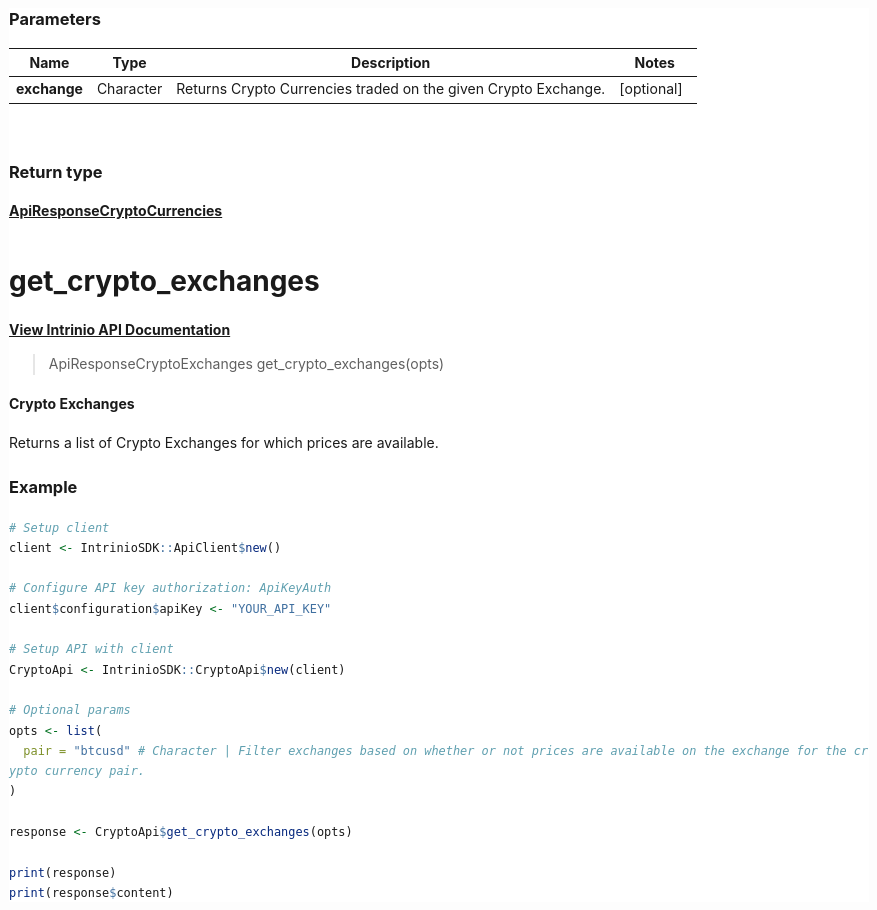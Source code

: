 [//]: # (END_CODE_EXAMPLE)

[//]: # (START_DEFINITION)

### Parameters

[//]: # (START_PARAMETERS)


Name | Type | Description  | Notes
------------- | ------------- | ------------- | -------------
 **exchange** | Character| Returns Crypto Currencies traded on the given Crypto Exchange. | [optional]  &nbsp;
<br/>

[//]: # (END_PARAMETERS)

### Return type

[**ApiResponseCryptoCurrencies**](ApiResponseCryptoCurrencies.md)

[//]: # (END_OPERATION)


[//]: # (START_OPERATION)

[//]: # (CLASS:IntrinioSDK::CryptoApi)

[//]: # (METHOD:get_crypto_exchanges)

[//]: # (RETURN_TYPE:IntrinioSDK::ApiResponseCryptoExchanges)

[//]: # (RETURN_TYPE_KIND:object)

[//]: # (RETURN_TYPE_DOC:ApiResponseCryptoExchanges.md)

[//]: # (OPERATION:get_crypto_exchanges_v2)

[//]: # (ENDPOINT:/crypto/exchanges)

[//]: # (DOCUMENT_LINK:CryptoApi.md#get_crypto_exchanges)

# **get_crypto_exchanges**

[**View Intrinio API Documentation**](https://docs.intrinio.com/documentation/r/get_crypto_exchanges_v2)

[//]: # (START_OVERVIEW)

> ApiResponseCryptoExchanges get_crypto_exchanges(opts)

#### Crypto Exchanges


Returns a list of Crypto Exchanges for which prices are available.

[//]: # (END_OVERVIEW)

### Example

[//]: # (START_CODE_EXAMPLE)
```r
# Setup client
client <- IntrinioSDK::ApiClient$new()

# Configure API key authorization: ApiKeyAuth
client$configuration$apiKey <- "YOUR_API_KEY"

# Setup API with client
CryptoApi <- IntrinioSDK::CryptoApi$new(client)

# Optional params
opts <- list(
  pair = "btcusd" # Character | Filter exchanges based on whether or not prices are available on the exchange for the crypto currency pair.
)

response <- CryptoApi$get_crypto_exchanges(opts)

print(response)
print(response$content)
```


[//]: # (METHOD:get_crypto_book_asks)
[//]: # (RETURN_TYPE:IntrinioSDK::ApiResponseCryptoBookAsks)
[//]: # (RETURN_TYPE_DOC:ApiResponseCryptoBookAsks.md)
[//]: # (OPERATION:get_crypto_book_asks_v2)
[//]: # (ENDPOINT:/crypto/book/asks)
[//]: # (DOCUMENT_LINK:CryptoApi.md#get_crypto_book_asks)
[//]: # (METHOD:get_crypto_book_bids)
[//]: # (RETURN_TYPE:IntrinioSDK::ApiResponseCryptoBookBids)
[//]: # (RETURN_TYPE_DOC:ApiResponseCryptoBookBids.md)
[//]: # (OPERATION:get_crypto_book_bids_v2)
[//]: # (ENDPOINT:/crypto/book/bids)
[//]: # (DOCUMENT_LINK:CryptoApi.md#get_crypto_book_bids)
[//]: # (METHOD:get_crypto_book_summary)
[//]: # (RETURN_TYPE:IntrinioSDK::ApiResponseCryptoBook)
[//]: # (RETURN_TYPE_DOC:ApiResponseCryptoBook.md)
[//]: # (OPERATION:get_crypto_book_summary_v2)
[//]: # (ENDPOINT:/crypto/book)
[//]: # (DOCUMENT_LINK:CryptoApi.md#get_crypto_book_summary)
[//]: # (METHOD:get_crypto_currencies)
[//]: # (RETURN_TYPE:IntrinioSDK::ApiResponseCryptoCurrencies)
[//]: # (RETURN_TYPE_DOC:ApiResponseCryptoCurrencies.md)
[//]: # (OPERATION:get_crypto_currencies_v2)
[//]: # (ENDPOINT:/crypto/currencies)
[//]: # (DOCUMENT_LINK:CryptoApi.md#get_crypto_currencies)
[//]: # (METHOD:get_crypto_pairs)
[//]: # (RETURN_TYPE:IntrinioSDK::ApiResponseCryptoPairs)
[//]: # (RETURN_TYPE_DOC:ApiResponseCryptoPairs.md)
[//]: # (OPERATION:get_crypto_pairs_v2)
[//]: # (ENDPOINT:/crypto/pairs)
[//]: # (DOCUMENT_LINK:CryptoApi.md#get_crypto_pairs)
[//]: # (METHOD:get_crypto_price_technicals_adi)
[//]: # (RETURN_TYPE:IntrinioSDK::ApiResponseCryptoAccumulationDistributionIndex)
[//]: # (RETURN_TYPE_DOC:ApiResponseCryptoAccumulationDistributionIndex.md)
[//]: # (OPERATION:get_crypto_price_technicals_adi_v2)
[//]: # (ENDPOINT:/crypto/prices/technicals/adi)
[//]: # (DOCUMENT_LINK:CryptoApi.md#get_crypto_price_technicals_adi)
[//]: # (METHOD:get_crypto_price_technicals_adtv)
[//]: # (RETURN_TYPE:IntrinioSDK::ApiResponseCryptoAverageDailyTradingVolume)
[//]: # (RETURN_TYPE_DOC:ApiResponseCryptoAverageDailyTradingVolume.md)
[//]: # (OPERATION:get_crypto_price_technicals_adtv_v2)
[//]: # (ENDPOINT:/crypto/prices/technicals/adtv)
[//]: # (DOCUMENT_LINK:CryptoApi.md#get_crypto_price_technicals_adtv)
[//]: # (METHOD:get_crypto_price_technicals_adx)
[//]: # (RETURN_TYPE:IntrinioSDK::ApiResponseCryptoAverageDirectionalIndex)
[//]: # (RETURN_TYPE_DOC:ApiResponseCryptoAverageDirectionalIndex.md)
[//]: # (OPERATION:get_crypto_price_technicals_adx_v2)
[//]: # (ENDPOINT:/crypto/prices/technicals/adx)
[//]: # (DOCUMENT_LINK:CryptoApi.md#get_crypto_price_technicals_adx)
[//]: # (METHOD:get_crypto_price_technicals_ao)
[//]: # (RETURN_TYPE:IntrinioSDK::ApiResponseCryptoAwesomeOscillator)
[//]: # (RETURN_TYPE_DOC:ApiResponseCryptoAwesomeOscillator.md)
[//]: # (OPERATION:get_crypto_price_technicals_ao_v2)
[//]: # (ENDPOINT:/crypto/prices/technicals/ao)
[//]: # (DOCUMENT_LINK:CryptoApi.md#get_crypto_price_technicals_ao)
[//]: # (METHOD:get_crypto_price_technicals_atr)
[//]: # (RETURN_TYPE:IntrinioSDK::ApiResponseCryptoAverageTrueRange)
[//]: # (RETURN_TYPE_DOC:ApiResponseCryptoAverageTrueRange.md)
[//]: # (OPERATION:get_crypto_price_technicals_atr_v2)
[//]: # (ENDPOINT:/crypto/prices/technicals/atr)
[//]: # (DOCUMENT_LINK:CryptoApi.md#get_crypto_price_technicals_atr)
[//]: # (METHOD:get_crypto_price_technicals_bb)
[//]: # (RETURN_TYPE:IntrinioSDK::ApiResponseCryptoBollingerBands)
[//]: # (RETURN_TYPE_DOC:ApiResponseCryptoBollingerBands.md)
[//]: # (OPERATION:get_crypto_price_technicals_bb_v2)
[//]: # (ENDPOINT:/crypto/prices/technicals/bb)
[//]: # (DOCUMENT_LINK:CryptoApi.md#get_crypto_price_technicals_bb)
[//]: # (METHOD:get_crypto_price_technicals_cci)
[//]: # (RETURN_TYPE:IntrinioSDK::ApiResponseCryptoCommodityChannelIndex)
[//]: # (RETURN_TYPE_DOC:ApiResponseCryptoCommodityChannelIndex.md)
[//]: # (OPERATION:get_crypto_price_technicals_cci_v2)
[//]: # (ENDPOINT:/crypto/prices/technicals/cci)
[//]: # (DOCUMENT_LINK:CryptoApi.md#get_crypto_price_technicals_cci)
[//]: # (METHOD:get_crypto_price_technicals_cmf)
[//]: # (RETURN_TYPE:IntrinioSDK::ApiResponseCryptoChaikinMoneyFlow)
[//]: # (RETURN_TYPE_DOC:ApiResponseCryptoChaikinMoneyFlow.md)
[//]: # (OPERATION:get_crypto_price_technicals_cmf_v2)
[//]: # (ENDPOINT:/crypto/prices/technicals/cmf)
[//]: # (DOCUMENT_LINK:CryptoApi.md#get_crypto_price_technicals_cmf)
[//]: # (METHOD:get_crypto_price_technicals_dc)
[//]: # (RETURN_TYPE:IntrinioSDK::ApiResponseCryptoDonchianChannel)
[//]: # (RETURN_TYPE_DOC:ApiResponseCryptoDonchianChannel.md)
[//]: # (OPERATION:get_crypto_price_technicals_dc_v2)
[//]: # (ENDPOINT:/crypto/prices/technicals/dc)
[//]: # (DOCUMENT_LINK:CryptoApi.md#get_crypto_price_technicals_dc)
[//]: # (METHOD:get_crypto_price_technicals_dpo)
[//]: # (RETURN_TYPE:IntrinioSDK::ApiResponseCryptoDetrendedPriceOscillator)
[//]: # (RETURN_TYPE_DOC:ApiResponseCryptoDetrendedPriceOscillator.md)
[//]: # (OPERATION:get_crypto_price_technicals_dpo_v2)
[//]: # (ENDPOINT:/crypto/prices/technicals/dpo)
[//]: # (DOCUMENT_LINK:CryptoApi.md#get_crypto_price_technicals_dpo)
[//]: # (METHOD:get_crypto_price_technicals_eom)
[//]: # (RETURN_TYPE:IntrinioSDK::ApiResponseCryptoEaseOfMovement)
[//]: # (RETURN_TYPE_DOC:ApiResponseCryptoEaseOfMovement.md)
[//]: # (OPERATION:get_crypto_price_technicals_eom_v2)
[//]: # (ENDPOINT:/crypto/prices/technicals/eom)
[//]: # (DOCUMENT_LINK:CryptoApi.md#get_crypto_price_technicals_eom)
[//]: # (METHOD:get_crypto_price_technicals_fi)
[//]: # (RETURN_TYPE:IntrinioSDK::ApiResponseCryptoForceIndex)
[//]: # (RETURN_TYPE_DOC:ApiResponseCryptoForceIndex.md)
[//]: # (OPERATION:get_crypto_price_technicals_fi_v2)
[//]: # (ENDPOINT:/crypto/prices/technicals/fi)
[//]: # (DOCUMENT_LINK:CryptoApi.md#get_crypto_price_technicals_fi)
[//]: # (METHOD:get_crypto_price_technicals_ichimoku)
[//]: # (RETURN_TYPE:IntrinioSDK::ApiResponseCryptoIchimokuKinkoHyo)
[//]: # (RETURN_TYPE_DOC:ApiResponseCryptoIchimokuKinkoHyo.md)
[//]: # (OPERATION:get_crypto_price_technicals_ichimoku_v2)
[//]: # (ENDPOINT:/crypto/prices/technicals/ichimoku)
[//]: # (DOCUMENT_LINK:CryptoApi.md#get_crypto_price_technicals_ichimoku)
[//]: # (METHOD:get_crypto_price_technicals_kc)
[//]: # (RETURN_TYPE:IntrinioSDK::ApiResponseCryptoKeltnerChannel)
[//]: # (RETURN_TYPE_DOC:ApiResponseCryptoKeltnerChannel.md)
[//]: # (OPERATION:get_crypto_price_technicals_kc_v2)
[//]: # (ENDPOINT:/crypto/prices/technicals/kc)
[//]: # (DOCUMENT_LINK:CryptoApi.md#get_crypto_price_technicals_kc)
[//]: # (METHOD:get_crypto_price_technicals_kst)
[//]: # (RETURN_TYPE:IntrinioSDK::ApiResponseCryptoKnowSureThing)
[//]: # (RETURN_TYPE_DOC:ApiResponseCryptoKnowSureThing.md)
[//]: # (OPERATION:get_crypto_price_technicals_kst_v2)
[//]: # (ENDPOINT:/crypto/prices/technicals/kst)
[//]: # (DOCUMENT_LINK:CryptoApi.md#get_crypto_price_technicals_kst)
[//]: # (METHOD:get_crypto_price_technicals_macd)
[//]: # (RETURN_TYPE:IntrinioSDK::ApiResponseCryptoMovingAverageConvergenceDivergence)
[//]: # (RETURN_TYPE_DOC:ApiResponseCryptoMovingAverageConvergenceDivergence.md)
[//]: # (OPERATION:get_crypto_price_technicals_macd_v2)
[//]: # (ENDPOINT:/crypto/prices/technicals/macd)
[//]: # (DOCUMENT_LINK:CryptoApi.md#get_crypto_price_technicals_macd)
[//]: # (METHOD:get_crypto_price_technicals_mfi)
[//]: # (RETURN_TYPE:IntrinioSDK::ApiResponseCryptoMoneyFlowIndex)
[//]: # (RETURN_TYPE_DOC:ApiResponseCryptoMoneyFlowIndex.md)
[//]: # (OPERATION:get_crypto_price_technicals_mfi_v2)
[//]: # (ENDPOINT:/crypto/prices/technicals/mfi)
[//]: # (DOCUMENT_LINK:CryptoApi.md#get_crypto_price_technicals_mfi)
[//]: # (METHOD:get_crypto_price_technicals_mi)
[//]: # (RETURN_TYPE:IntrinioSDK::ApiResponseCryptoMassIndex)
[//]: # (RETURN_TYPE_DOC:ApiResponseCryptoMassIndex.md)
[//]: # (OPERATION:get_crypto_price_technicals_mi_v2)
[//]: # (ENDPOINT:/crypto/prices/technicals/mi)
[//]: # (DOCUMENT_LINK:CryptoApi.md#get_crypto_price_technicals_mi)
[//]: # (METHOD:get_crypto_price_technicals_nvi)
[//]: # (RETURN_TYPE:IntrinioSDK::ApiResponseCryptoNegativeVolumeIndex)
[//]: # (RETURN_TYPE_DOC:ApiResponseCryptoNegativeVolumeIndex.md)
[//]: # (OPERATION:get_crypto_price_technicals_nvi_v2)
[//]: # (ENDPOINT:/crypto/prices/technicals/nvi)
[//]: # (DOCUMENT_LINK:CryptoApi.md#get_crypto_price_technicals_nvi)
[//]: # (METHOD:get_crypto_price_technicals_obv)
[//]: # (RETURN_TYPE:IntrinioSDK::ApiResponseCryptoOnBalanceVolume)
[//]: # (RETURN_TYPE_DOC:ApiResponseCryptoOnBalanceVolume.md)
[//]: # (OPERATION:get_crypto_price_technicals_obv_v2)
[//]: # (ENDPOINT:/crypto/prices/technicals/obv)
[//]: # (DOCUMENT_LINK:CryptoApi.md#get_crypto_price_technicals_obv)